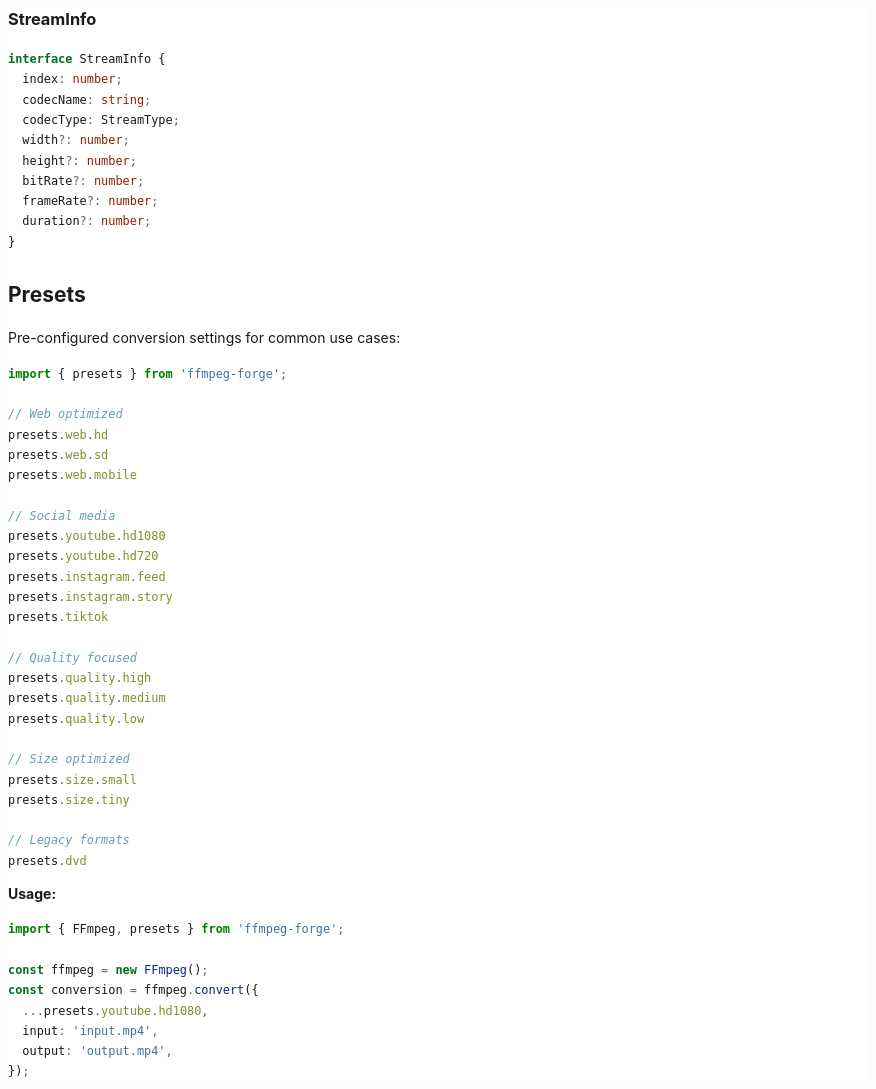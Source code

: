 ### StreamInfo
```typescript
interface StreamInfo {
  index: number;
  codecName: string;
  codecType: StreamType;
  width?: number;
  height?: number;
  bitRate?: number;
  frameRate?: number;
  duration?: number;
}
```

## Presets

Pre-configured conversion settings for common use cases:

```typescript
import { presets } from 'ffmpeg-forge';

// Web optimized
presets.web.hd
presets.web.sd
presets.web.mobile

// Social media
presets.youtube.hd1080
presets.youtube.hd720
presets.instagram.feed
presets.instagram.story
presets.tiktok

// Quality focused
presets.quality.high
presets.quality.medium
presets.quality.low

// Size optimized
presets.size.small
presets.size.tiny

// Legacy formats
presets.dvd
```

**Usage:**
```typescript
import { FFmpeg, presets } from 'ffmpeg-forge';

const ffmpeg = new FFmpeg();
const conversion = ffmpeg.convert({
  ...presets.youtube.hd1080,
  input: 'input.mp4',
  output: 'output.mp4',
});
```

